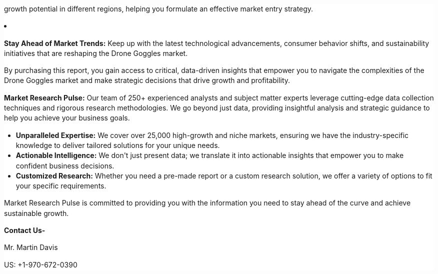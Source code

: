growth potential in different regions, helping you formulate an effective market entry strategy.</p></li><li><p><strong>Stay Ahead of Market Trends:</strong> Keep up with the latest technological advancements, consumer behavior shifts, and sustainability initiatives that are reshaping the Drone Goggles market.</p></li></ol><p>By purchasing this report, you gain access to critical, data-driven insights that empower you to navigate the complexities of the Drone Goggles market and make strategic decisions that drive growth and profitability.</p><p><strong>Market Research Pulse:</strong>&nbsp;Our team of 250+ experienced analysts and subject matter experts leverage cutting-edge data collection techniques and rigorous research methodologies. We go beyond just data, providing insightful analysis and strategic guidance to help you achieve your business goals.</p><ul><li><strong>Unparalleled Expertise:</strong>&nbsp;We cover over 25,000 high-growth and niche markets, ensuring we have the industry-specific knowledge to deliver tailored solutions for your unique needs.</li><li><strong>Actionable Intelligence:</strong>&nbsp;We don't just present data; we translate it into actionable insights that empower you to make confident business decisions.</li><li><strong>Customized Research:</strong>&nbsp;Whether you need a pre-made report or a custom research solution, we offer a variety of options to fit your specific requirements.</li></ul><p>Market Research Pulse is committed to providing you with the information you need to stay ahead of the curve and achieve sustainable growth.</p><p><strong>Contact Us-</strong></p><p>Mr. Martin Davis</p><p>US: +1-970-672-0390</p>
